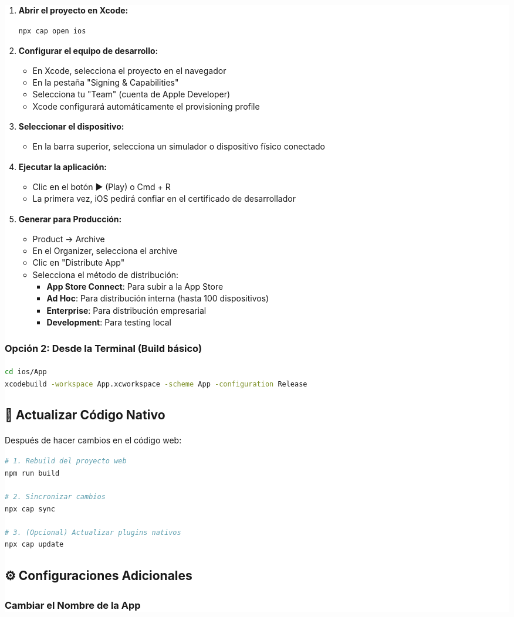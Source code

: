 1. **Abrir el proyecto en Xcode:**
   ```bash
   npx cap open ios
   ```

2. **Configurar el equipo de desarrollo:**
   - En Xcode, selecciona el proyecto en el navegador
   - En la pestaña "Signing & Capabilities"
   - Selecciona tu "Team" (cuenta de Apple Developer)
   - Xcode configurará automáticamente el provisioning profile

3. **Seleccionar el dispositivo:**
   - En la barra superior, selecciona un simulador o dispositivo físico conectado

4. **Ejecutar la aplicación:**
   - Clic en el botón ▶️ (Play) o Cmd + R
   - La primera vez, iOS pedirá confiar en el certificado de desarrollador

5. **Generar para Producción:**
   - Product → Archive
   - En el Organizer, selecciona el archive
   - Clic en "Distribute App"
   - Selecciona el método de distribución:
     - **App Store Connect**: Para subir a la App Store
     - **Ad Hoc**: Para distribución interna (hasta 100 dispositivos)
     - **Enterprise**: Para distribución empresarial
     - **Development**: Para testing local

### Opción 2: Desde la Terminal (Build básico)

```bash
cd ios/App
xcodebuild -workspace App.xcworkspace -scheme App -configuration Release
```

## 🔄 Actualizar Código Nativo

Después de hacer cambios en el código web:

```bash
# 1. Rebuild del proyecto web
npm run build

# 2. Sincronizar cambios
npx cap sync

# 3. (Opcional) Actualizar plugins nativos
npx cap update
```

## ⚙️ Configuraciones Adicionales

### Cambiar el Nombre de la App
